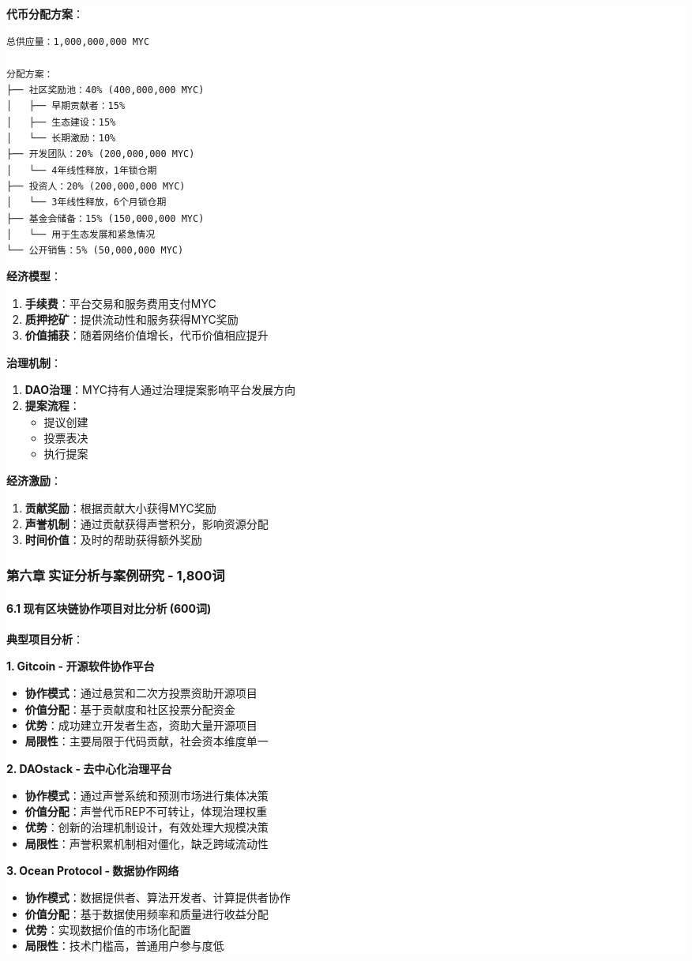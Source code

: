 **代币分配方案**：
```
总供应量：1,000,000,000 MYC

分配方案：
├── 社区奖励池：40% (400,000,000 MYC)
│   ├── 早期贡献者：15%
│   ├── 生态建设：15%
│   └── 长期激励：10%
├── 开发团队：20% (200,000,000 MYC)
│   └── 4年线性释放，1年锁仓期
├── 投资人：20% (200,000,000 MYC)  
│   └── 3年线性释放，6个月锁仓期
├── 基金会储备：15% (150,000,000 MYC)
│   └── 用于生态发展和紧急情况
└── 公开销售：5% (50,000,000 MYC)
```

**经济模型**：
1. **手续费**：平台交易和服务费用支付MYC
2. **质押挖矿**：提供流动性和服务获得MYC奖励
3. **价值捕获**：随着网络价值增长，代币价值相应提升

**治理机制**：
1. **DAO治理**：MYC持有人通过治理提案影响平台发展方向
2. **提案流程**：
   - 提议创建
   - 投票表决
   - 执行提案

**经济激励**：
1. **贡献奖励**：根据贡献大小获得MYC奖励
2. **声誉机制**：通过贡献获得声誉积分，影响资源分配
3. **时间价值**：及时的帮助获得额外奖励

### 第六章 实证分析与案例研究 - 1,800词

#### 6.1 现有区块链协作项目对比分析 (600词)
**典型项目分析**：

**1. Gitcoin - 开源软件协作平台**
- **协作模式**：通过悬赏和二次方投票资助开源项目
- **价值分配**：基于贡献度和社区投票分配资金
- **优势**：成功建立开发者生态，资助大量开源项目
- **局限性**：主要局限于代码贡献，社会资本维度单一

**2. DAOstack - 去中心化治理平台**
- **协作模式**：通过声誉系统和预测市场进行集体决策
- **价值分配**：声誉代币REP不可转让，体现治理权重
- **优势**：创新的治理机制设计，有效处理大规模决策
- **局限性**：声誉积累机制相对僵化，缺乏跨域流动性

**3. Ocean Protocol - 数据协作网络**
- **协作模式**：数据提供者、算法开发者、计算提供者协作
- **价值分配**：基于数据使用频率和质量进行收益分配
- **优势**：实现数据价值的市场化配置
- **局限性**：技术门槛高，普通用户参与度低
